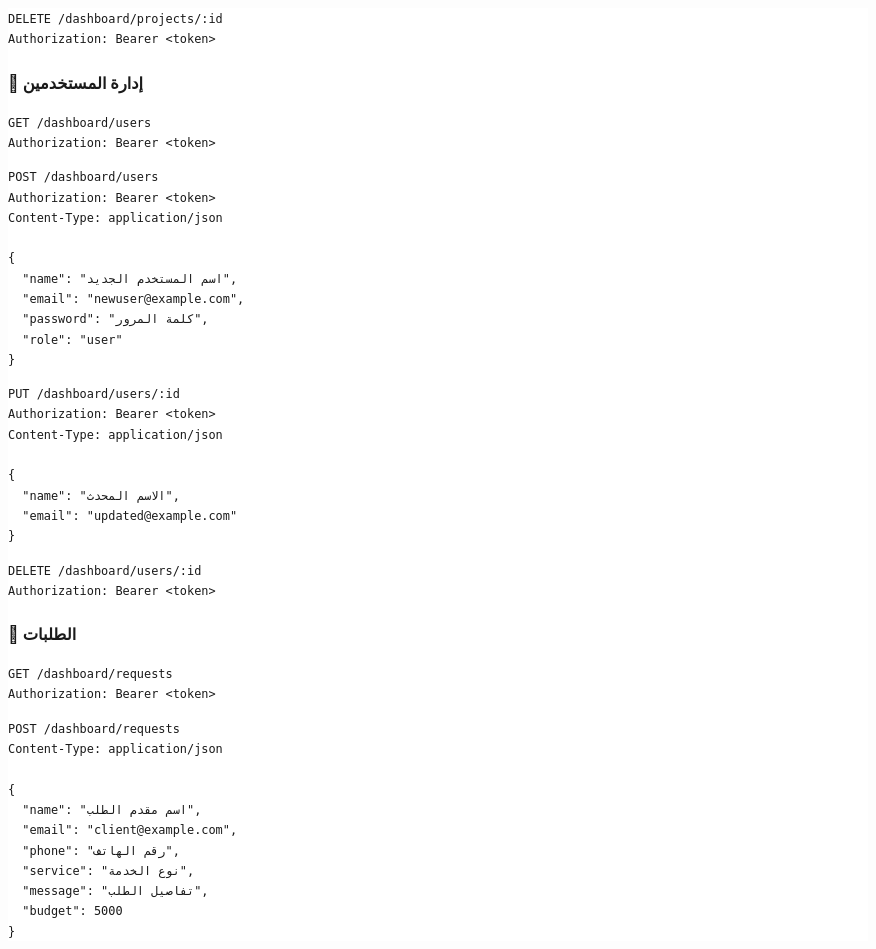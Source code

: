 ```http
DELETE /dashboard/projects/:id
Authorization: Bearer <token>
```

### 👥 إدارة المستخدمين
```http
GET /dashboard/users
Authorization: Bearer <token>
```

```http
POST /dashboard/users
Authorization: Bearer <token>
Content-Type: application/json

{
  "name": "اسم المستخدم الجديد",
  "email": "newuser@example.com",
  "password": "كلمة المرور",
  "role": "user"
}
```

```http
PUT /dashboard/users/:id
Authorization: Bearer <token>
Content-Type: application/json

{
  "name": "الاسم المحدث",
  "email": "updated@example.com"
}
```

```http
DELETE /dashboard/users/:id
Authorization: Bearer <token>
```

### 📝 الطلبات
```http
GET /dashboard/requests
Authorization: Bearer <token>
```

```http
POST /dashboard/requests
Content-Type: application/json

{
  "name": "اسم مقدم الطلب",
  "email": "client@example.com",
  "phone": "رقم الهاتف",
  "service": "نوع الخدمة",
  "message": "تفاصيل الطلب",
  "budget": 5000
}
```
